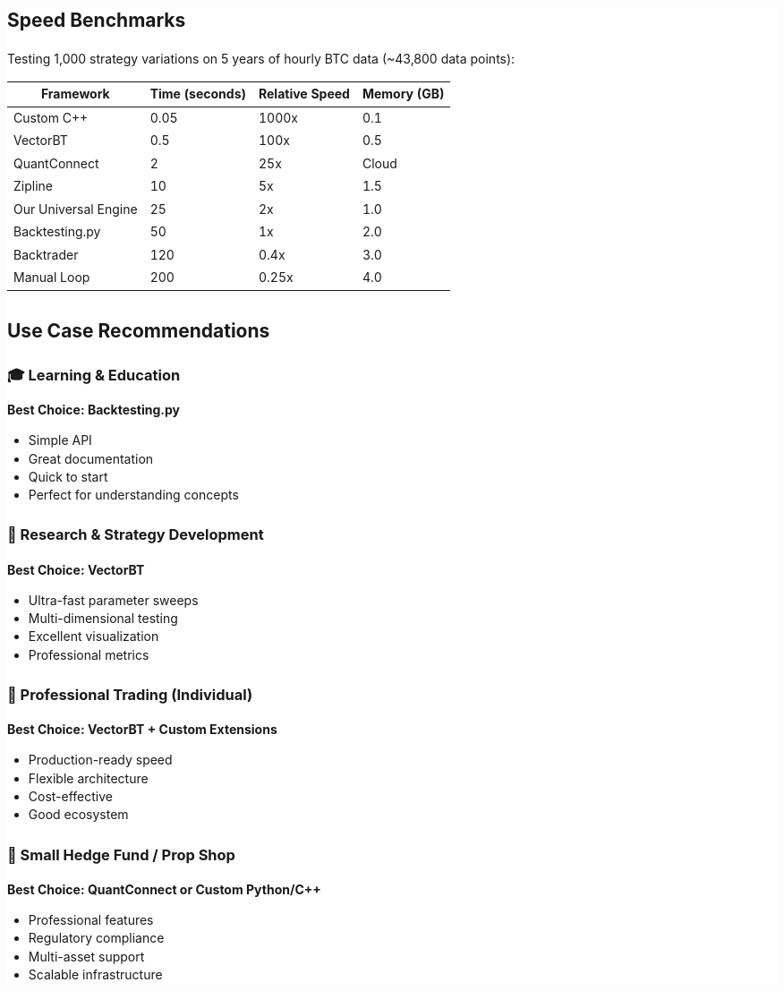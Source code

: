 ## Speed Benchmarks

Testing 1,000 strategy variations on 5 years of hourly BTC data (~43,800 data points):

| Framework | Time (seconds) | Relative Speed | Memory (GB) |
|-----------|---------------|----------------|-------------|
| Custom C++ | 0.05 | 1000x | 0.1 |
| VectorBT | 0.5 | 100x | 0.5 |
| QuantConnect | 2 | 25x | Cloud |
| Zipline | 10 | 5x | 1.5 |
| Our Universal Engine | 25 | 2x | 1.0 |
| Backtesting.py | 50 | 1x | 2.0 |
| Backtrader | 120 | 0.4x | 3.0 |
| Manual Loop | 200 | 0.25x | 4.0 |

## Use Case Recommendations

### 🎓 Learning & Education
**Best Choice: Backtesting.py**
- Simple API
- Great documentation
- Quick to start
- Perfect for understanding concepts

### 🔬 Research & Strategy Development
**Best Choice: VectorBT**
- Ultra-fast parameter sweeps
- Multi-dimensional testing
- Excellent visualization
- Professional metrics

### 💼 Professional Trading (Individual)
**Best Choice: VectorBT + Custom Extensions**
- Production-ready speed
- Flexible architecture
- Cost-effective
- Good ecosystem

### 🏢 Small Hedge Fund / Prop Shop
**Best Choice: QuantConnect or Custom Python/C++**
- Professional features
- Regulatory compliance
- Multi-asset support
- Scalable infrastructure
